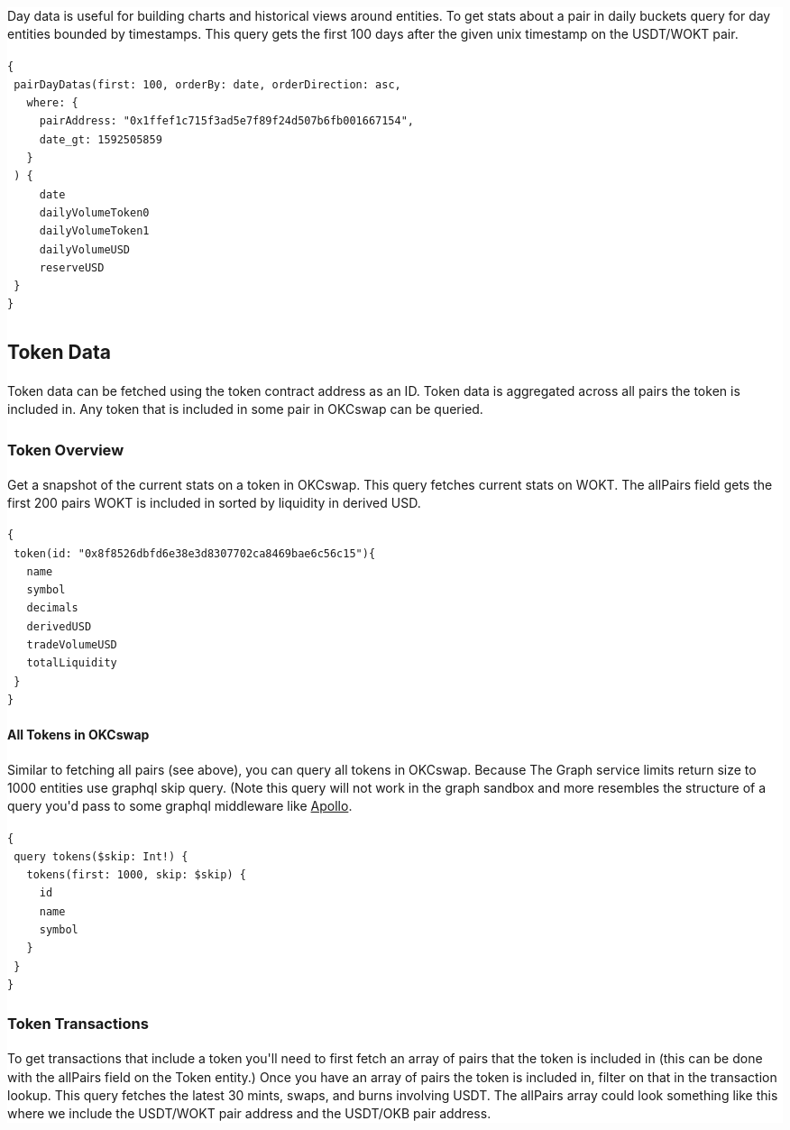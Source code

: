 Day data is useful for building charts and historical views around entities. To get stats about a pair in daily buckets query for day entities bounded by timestamps. This query gets the first 100 days after the given unix timestamp on the USDT/WOKT pair.
```
{
 pairDayDatas(first: 100, orderBy: date, orderDirection: asc,
   where: {
     pairAddress: "0x1ffef1c715f3ad5e7f89f24d507b6fb001667154",
     date_gt: 1592505859
   }
 ) {
     date
     dailyVolumeToken0
     dailyVolumeToken1
     dailyVolumeUSD
     reserveUSD
 }
}
```
## Token Data
Token data can be fetched using the token contract address as an ID. Token data is aggregated across all pairs the token is included in. Any token that is included in some pair in OKCswap can be queried.
### Token Overview
Get a snapshot of the current stats on a token in OKCswap. This query fetches current stats on WOKT. The allPairs field gets the first 200 pairs WOKT is included in sorted by liquidity in derived USD.
```
{
 token(id: "0x8f8526dbfd6e38e3d8307702ca8469bae6c56c15"){
   name
   symbol
   decimals
   derivedUSD
   tradeVolumeUSD
   totalLiquidity
 }
}
```
#### All Tokens in OKCswap
Similar to fetching all pairs (see above), you can query all tokens in OKCswap. Because The Graph service limits return size to 1000 entities use graphql skip query. (Note this query will not work in the graph sandbox and more resembles the structure of a query you'd pass to some graphql middleware like [Apollo](https://www.apollographql.com/).
```
{
 query tokens($skip: Int!) {
   tokens(first: 1000, skip: $skip) {
     id
     name
     symbol
   }
 }
}
```
### Token Transactions
To get transactions that include a token you'll need to first fetch an array of pairs that the token is included in (this can be done with the allPairs field on the Token entity.) Once you have an array of pairs the token is included in, filter on that in the transaction lookup.
This query fetches the latest 30 mints, swaps, and burns involving USDT. The allPairs array could look something like this where we include the USDT/WOKT pair address and the USDT/OKB pair address.
```
```